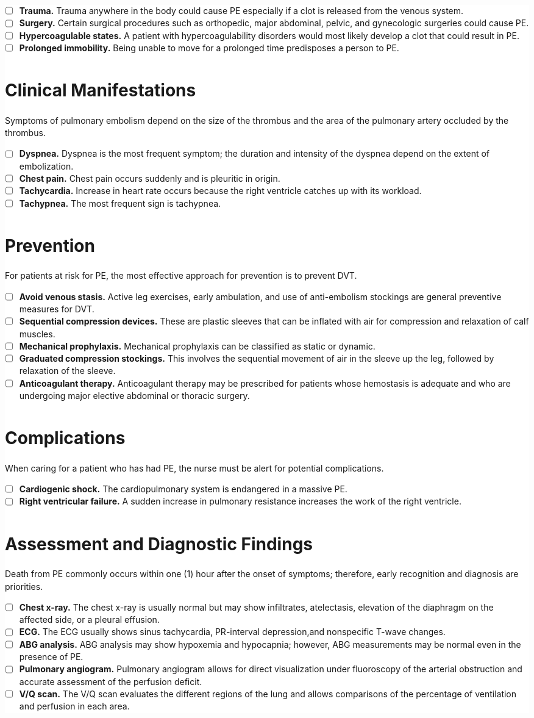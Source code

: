 - [ ] **Trauma.** Trauma anywhere in the body could cause PE especially if a clot is released from the venous system.
- [ ] **Surgery.** Certain surgical procedures such as orthopedic, major abdominal, pelvic, and gynecologic surgeries could cause PE.
- [ ] **Hypercoagulable states.** A patient with hypercoagulability disorders would most likely develop a clot that could result in PE.
- [ ] **Prolonged immobility.** Being unable to move for a prolonged time predisposes a person to PE.

# Clinical Manifestations
Symptoms of pulmonary embolism depend on the size of the thrombus and the area of the pulmonary artery occluded by the thrombus.

- [ ] **Dyspnea.** Dyspnea is the most frequent symptom; the duration and intensity of the dyspnea depend on the extent of embolization.
- [ ] **Chest pain.** Chest pain occurs suddenly and is pleuritic in origin.
- [ ] **Tachycardia.** Increase in heart rate occurs because the right ventricle catches up with its workload.
- [ ] **Tachypnea.** The most frequent sign is tachypnea.

# Prevention
For patients at risk for PE, the most effective approach for prevention is to prevent DVT.

- [ ] **Avoid venous stasis.** Active leg exercises, early ambulation, and use of anti-embolism stockings are general preventive measures for DVT.
- [ ] **Sequential compression devices.** These are plastic sleeves that can be inflated with air for compression and relaxation of calf muscles.
- [ ] **Mechanical prophylaxis.** Mechanical prophylaxis can be classified as static or dynamic.
- [ ] **Graduated compression stockings.** This involves the sequential movement of air in the sleeve up the leg, followed by relaxation of the sleeve.
- [ ] **Anticoagulant therapy.** Anticoagulant therapy may be prescribed for patients whose hemostasis is adequate and who are undergoing major elective abdominal or thoracic surgery.

# Complications
When caring for a patient who has had PE, the nurse must be alert for potential complications.

- [ ] **Cardiogenic shock.** The cardiopulmonary system is endangered in a massive PE.
- [ ] **Right ventricular failure.** A sudden increase in pulmonary resistance increases the work of the right ventricle.

# Assessment and Diagnostic Findings
Death from PE commonly occurs within one (1) hour after the onset of symptoms; therefore, early recognition and diagnosis are priorities.

- [ ] **Chest x-ray.** The chest x-ray is usually normal but may show infiltrates, atelectasis, elevation of the diaphragm on the affected side, or a pleural effusion.
- [ ] **ECG.** The ECG usually shows sinus tachycardia, PR-interval depression,and nonspecific T-wave changes.
- [ ] **ABG analysis.** ABG analysis may show hypoxemia and hypocapnia; however, ABG measurements may be normal even in the presence of PE.
- [ ] **Pulmonary angiogram.** Pulmonary angiogram allows for direct visualization under fluoroscopy of the arterial obstruction and accurate assessment of the perfusion deficit.
- [ ] **V/Q scan.** The V/Q scan evaluates the different regions of the lung and allows comparisons of the percentage of ventilation and perfusion in each area.
